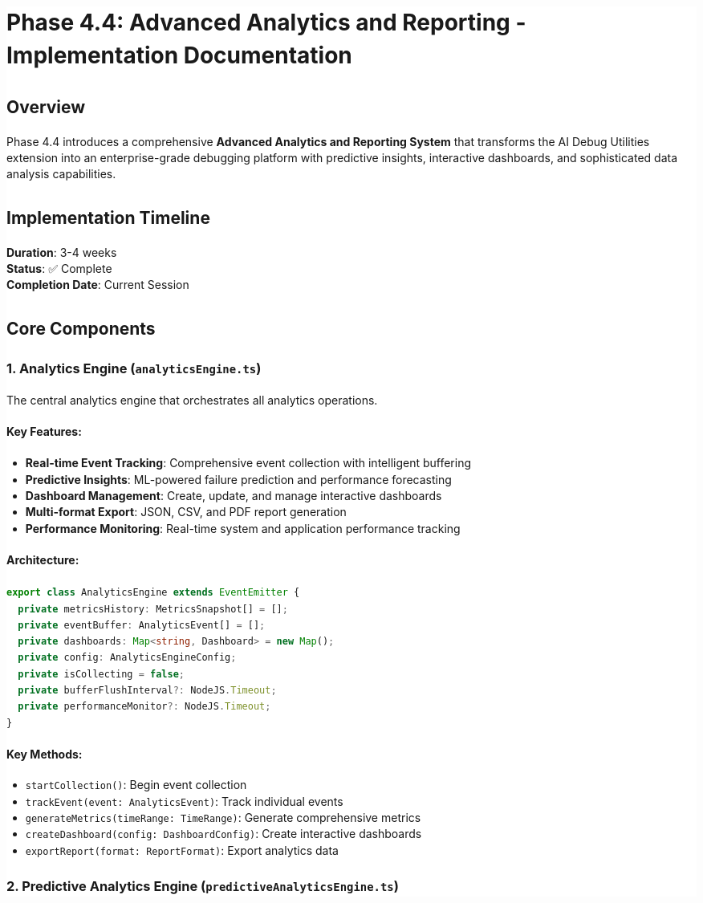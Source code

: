 # Phase 4.4: Advanced Analytics and Reporting - Implementation Documentation

## Overview

Phase 4.4 introduces a comprehensive **Advanced Analytics and Reporting System** that transforms the AI Debug Utilities extension into an enterprise-grade debugging platform with predictive insights, interactive dashboards, and sophisticated data analysis capabilities.

## Implementation Timeline

**Duration**: 3-4 weeks  
**Status**: ✅ Complete  
**Completion Date**: Current Session

## Core Components

### 1. Analytics Engine (`analyticsEngine.ts`)

The central analytics engine that orchestrates all analytics operations.

#### Key Features:
- **Real-time Event Tracking**: Comprehensive event collection with intelligent buffering
- **Predictive Insights**: ML-powered failure prediction and performance forecasting
- **Dashboard Management**: Create, update, and manage interactive dashboards
- **Multi-format Export**: JSON, CSV, and PDF report generation
- **Performance Monitoring**: Real-time system and application performance tracking

#### Architecture:
```typescript
export class AnalyticsEngine extends EventEmitter {
  private metricsHistory: MetricsSnapshot[] = [];
  private eventBuffer: AnalyticsEvent[] = [];
  private dashboards: Map<string, Dashboard> = new Map();
  private config: AnalyticsEngineConfig;
  private isCollecting = false;
  private bufferFlushInterval?: NodeJS.Timeout;
  private performanceMonitor?: NodeJS.Timeout;
}
```

#### Key Methods:
- `startCollection()`: Begin event collection
- `trackEvent(event: AnalyticsEvent)`: Track individual events
- `generateMetrics(timeRange: TimeRange)`: Generate comprehensive metrics
- `createDashboard(config: DashboardConfig)`: Create interactive dashboards
- `exportReport(format: ReportFormat)`: Export analytics data

### 2. Predictive Analytics Engine (`predictiveAnalyticsEngine.ts`)
